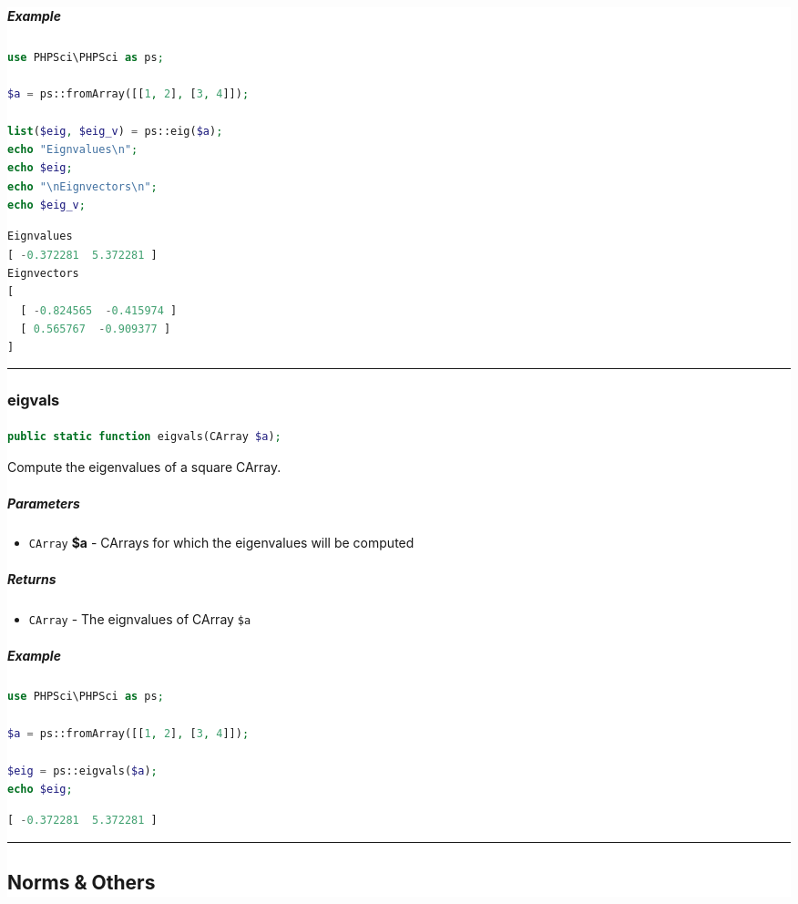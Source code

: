 ##### Example
```php
use PHPSci\PHPSci as ps;

$a = ps::fromArray([[1, 2], [3, 4]]);

list($eig, $eig_v) = ps::eig($a);
echo "Eignvalues\n";
echo $eig;
echo "\nEignvectors\n";
echo $eig_v;
```
```php
Eignvalues
[ -0.372281  5.372281 ]
Eignvectors
[
  [ -0.824565  -0.415974 ]
  [ 0.565767  -0.909377 ]
]
```

---

### eigvals

```php
public static function eigvals(CArray $a);
```
Compute the eigenvalues of a square CArray.

##### Parameters
- `CArray` **$a** - CArrays for which the eigenvalues will be computed

##### Returns
- `CArray` - The eignvalues of CArray `$a`

##### Example
```php
use PHPSci\PHPSci as ps;

$a = ps::fromArray([[1, 2], [3, 4]]);

$eig = ps::eigvals($a);
echo $eig;
```
```php
[ -0.372281  5.372281 ]
```

---

## Norms & Others
